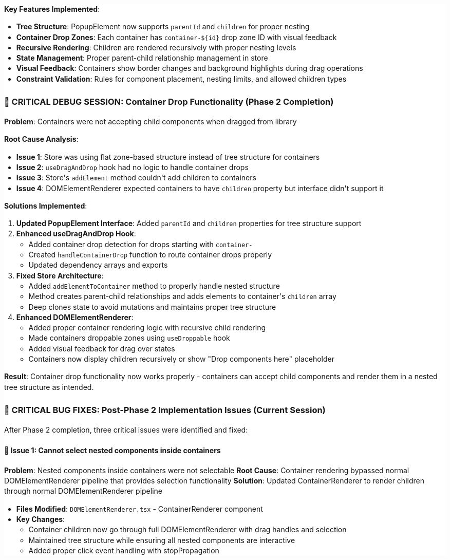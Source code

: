 **Key Features Implemented**:
- **Tree Structure**: PopupElement now supports `parentId` and `children` for proper nesting
- **Container Drop Zones**: Each container has `container-${id}` drop zone ID with visual feedback
- **Recursive Rendering**: Children are rendered recursively with proper nesting levels
- **State Management**: Proper parent-child relationship management in store
- **Visual Feedback**: Containers show border changes and background highlights during drag operations
- **Constraint Validation**: Rules for component placement, nesting limits, and allowed children types

### 🚨 CRITICAL DEBUG SESSION: Container Drop Functionality (Phase 2 Completion)

**Problem**: Containers were not accepting child components when dragged from library

**Root Cause Analysis**:
- **Issue 1**: Store was using flat zone-based structure instead of tree structure for containers
- **Issue 2**: `useDragAndDrop` hook had no logic to handle container drops 
- **Issue 3**: Store's `addElement` method couldn't add children to containers
- **Issue 4**: DOMElementRenderer expected containers to have `children` property but interface didn't support it

**Solutions Implemented**:
1. **Updated PopupElement Interface**: Added `parentId` and `children` properties for tree structure support
2. **Enhanced useDragAndDrop Hook**: 
   - Added container drop detection for drops starting with `container-`
   - Created `handleContainerDrop` function to route container drops properly
   - Updated dependency arrays and exports
3. **Fixed Store Architecture**:
   - Added `addElementToContainer` method to properly handle nested structure
   - Method creates parent-child relationships and adds elements to container's `children` array
   - Deep clones state to avoid mutations and maintains proper tree structure
4. **Enhanced DOMElementRenderer**:
   - Added proper container rendering logic with recursive child rendering
   - Made containers droppable zones using `useDroppable` hook
   - Added visual feedback for drag over states
   - Containers now display children recursively or show "Drop components here" placeholder

**Result**: Container drop functionality now works properly - containers can accept child components and render them in a nested tree structure as intended.

### 🚨 CRITICAL BUG FIXES: Post-Phase 2 Implementation Issues (Current Session)

After Phase 2 completion, three critical issues were identified and fixed:

#### 🐛 **Issue 1: Cannot select nested components inside containers**
**Problem**: Nested components inside containers were not selectable
**Root Cause**: Container rendering bypassed normal DOMElementRenderer pipeline that provides selection functionality
**Solution**: Updated ContainerRenderer to render children through normal DOMElementRenderer pipeline
- **Files Modified**: `DOMElementRenderer.tsx` - ContainerRenderer component
- **Key Changes**: 
  - Container children now go through full DOMElementRenderer with drag handles and selection
  - Maintained tree structure while ensuring all nested components are interactive
  - Added proper click event handling with stopPropagation
